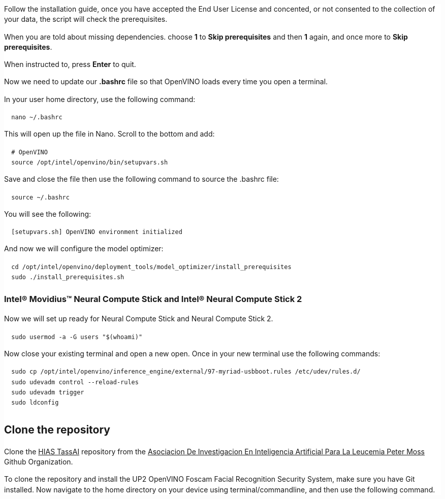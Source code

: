 Follow the installation guide, once you have accepted the End User License and concented, or not consented to the collection of your data, the script will check the prerequisites.

When you are told about missing dependencies. choose **1** to **Skip prerequisites** and then **1** again, and once more to **Skip prerequisites**.

When instructed to, press **Enter** to quit.

Now we need to update our **.bashrc** file so that OpenVINO loads every time you open a terminal.

In your user home directory, use the following command:
```
  nano ~/.bashrc
```
This will open up the file in Nano. Scroll to the bottom and add:

```
  # OpenVINO
  source /opt/intel/openvino/bin/setupvars.sh
```
Save and close the file then use the following command to source the .bashrc file:
```
  source ~/.bashrc
```
You will see the following:
```
  [setupvars.sh] OpenVINO environment initialized
```
And now we will configure the model optimizer:
```
  cd /opt/intel/openvino/deployment_tools/model_optimizer/install_prerequisites
  sudo ./install_prerequisites.sh
```
### Intel® Movidius™ Neural Compute Stick and Intel® Neural Compute Stick 2
Now we will set up ready for Neural Compute Stick and Neural Compute Stick 2.
```
  sudo usermod -a -G users "$(whoami)"
```
Now close your existing terminal and open a new open. Once in your new terminal use the following commands:
```
  sudo cp /opt/intel/openvino/inference_engine/external/97-myriad-usbboot.rules /etc/udev/rules.d/
  sudo udevadm control --reload-rules
  sudo udevadm trigger
  sudo ldconfig
```

## Clone the repository
Clone the [HIAS TassAI](https://github.com/LeukemiaAiResearch/TassAI "HIAS TassAI") repository from the [Asociacion De Investigacion En Inteligencia Artificial Para La Leucemia Peter Moss](https://github.com/LeukemiaAiResearch "Asociacion De Investigacion En Inteligencia Artificial Para La Leucemia Peter Moss") Github Organization.

To clone the repository and install the UP2 OpenVINO Foscam Facial Recognition Security System, make sure you have Git installed. Now navigate to the home directory on your device using terminal/commandline, and then use the following command.
